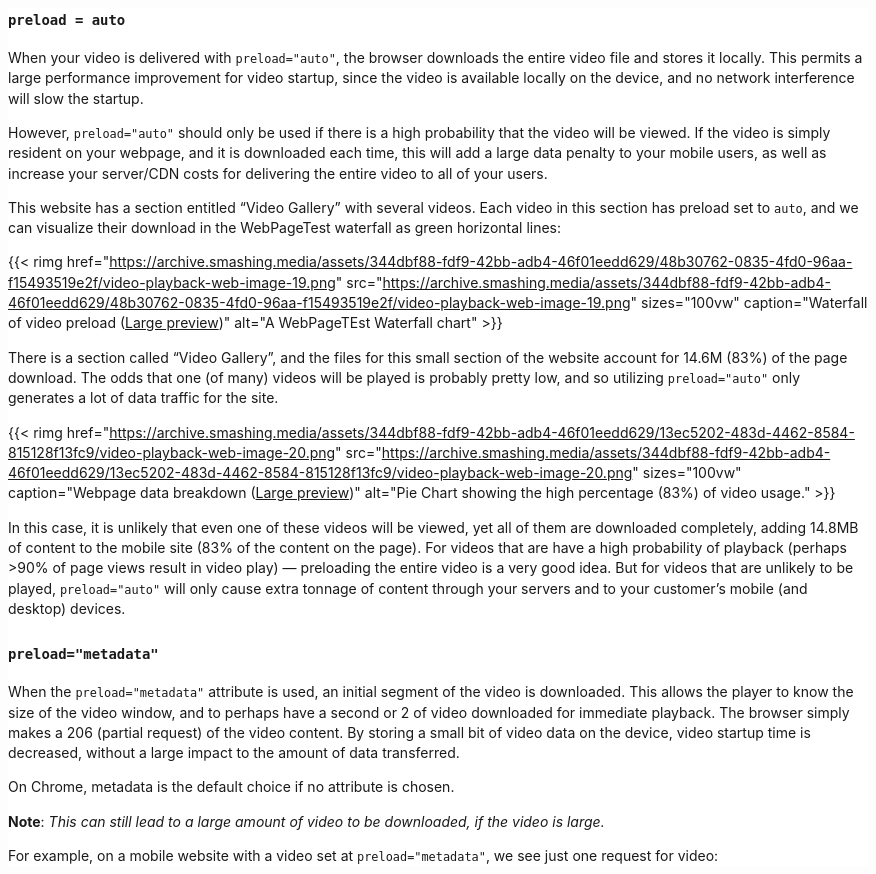 ### `preload = auto`

When your video is delivered with `preload="auto"`, the browser downloads the entire video file and stores it locally. This permits a large performance improvement for video startup, since the video is available locally on the device, and no network interference will slow the startup.

However, `preload="auto"` should only be used if there is a high probability that the video will be viewed. If the video is simply resident on your webpage, and it is downloaded each time, this will add a large data penalty to your mobile users, as well as increase your server/CDN costs for delivering the entire video to all of your users.

This website has a section entitled “Video Gallery” with several videos.  Each video in this section has preload set to `auto`, and we can visualize their download in the WebPageTest waterfall as green horizontal lines:

{{< rimg href="https://archive.smashing.media/assets/344dbf88-fdf9-42bb-adb4-46f01eedd629/48b30762-0835-4fd0-96aa-f15493519e2f/video-playback-web-image-19.png" src="https://archive.smashing.media/assets/344dbf88-fdf9-42bb-adb4-46f01eedd629/48b30762-0835-4fd0-96aa-f15493519e2f/video-playback-web-image-19.png" sizes="100vw" caption="Waterfall of video preload (<a href='https://archive.smashing.media/assets/344dbf88-fdf9-42bb-adb4-46f01eedd629/48b30762-0835-4fd0-96aa-f15493519e2f/video-playback-web-image-19.png'>Large preview</a>)" alt="A WebPageTEst Waterfall chart" >}}

There is a section called “Video Gallery”, and the files for this small section of the website account for 14.6M (83%) of the page download. The odds that one (of many) videos will be played is probably pretty low, and so utilizing `preload="auto"` only generates a lot of data traffic for the site.

{{< rimg href="https://archive.smashing.media/assets/344dbf88-fdf9-42bb-adb4-46f01eedd629/13ec5202-483d-4462-8584-815128f13fc9/video-playback-web-image-20.png" src="https://archive.smashing.media/assets/344dbf88-fdf9-42bb-adb4-46f01eedd629/13ec5202-483d-4462-8584-815128f13fc9/video-playback-web-image-20.png" sizes="100vw" caption="Webpage data breakdown (<a href='https://archive.smashing.media/assets/344dbf88-fdf9-42bb-adb4-46f01eedd629/13ec5202-483d-4462-8584-815128f13fc9/video-playback-web-image-20.png'>Large preview</a>)" alt="Pie Chart showing the high percentage (83%) of video usage." >}}

In this case, it is unlikely that even one of these videos will be viewed, yet all of them are downloaded completely, adding 14.8MB of content to the mobile site (83% of the content on the page).  For videos that are have a high probability of playback (perhaps >90% of page views result in video play) &mdash; preloading the entire video is a very good idea. But for videos that are unlikely to be played, `preload="auto"` will only cause extra tonnage of content through your servers and to your customer’s mobile (and desktop) devices.

### `preload="metadata"`

When the `preload="metadata"` attribute is used, an initial segment of the video is downloaded. This allows the player to know the size of the video window, and to perhaps have a second or 2 of video downloaded for immediate playback. The browser simply makes a 206 (partial request) of the video content. By storing a small bit of video data on the device, video startup time is decreased, without a large impact to the amount of data transferred.

On Chrome, metadata is the default choice if no attribute is chosen. 

**Note**: *This can still lead to a large amount of video to be downloaded, if the video is large.*

For example, on a mobile website with a video set at `preload="metadata"`, we see just one request for video:
